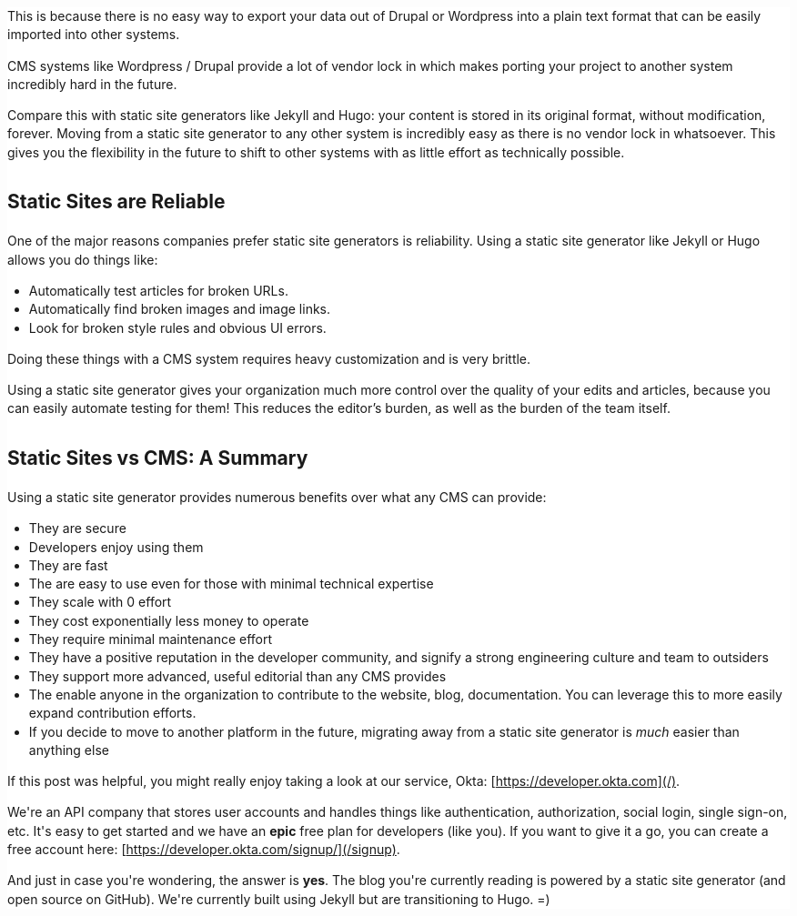 This is because there is no easy way to export your data out of Drupal or Wordpress into a plain text format that can be easily imported into other systems.

CMS systems like Wordpress / Drupal provide a lot of vendor lock in which makes porting your project to another system incredibly hard in the future.

Compare this with static site generators like Jekyll and Hugo: your content is stored in its original format, without modification, forever. Moving from a static site generator to any other system is incredibly easy as there is no vendor lock in whatsoever. This gives you the flexibility in the future to shift to other systems with as little effort as technically possible.

## Static Sites are Reliable

One of the major reasons companies prefer static site generators is reliability. Using a static site generator like Jekyll or Hugo allows you do things like:

- Automatically test articles for broken URLs.
- Automatically find broken images and image links.
- Look for broken style rules and obvious UI errors.

Doing these things with a CMS system requires heavy customization and is very brittle.

Using a static site generator gives your organization much more control over the quality of your edits and articles, because you can easily automate testing for them! This reduces the editor’s burden, as well as the burden of the team itself.

## Static Sites vs CMS: A Summary

Using a static site generator provides numerous benefits over what any CMS can provide:

- They are secure
- Developers enjoy using them
- They are fast
- The are easy to use even for those with minimal technical expertise
- They scale with 0 effort
- They cost exponentially less money to operate
- They require minimal maintenance effort
- They have a positive reputation in the developer community, and signify a strong engineering culture and team to outsiders
- They support more advanced, useful editorial than any CMS provides
- The enable anyone in the organization to contribute to the website, blog, documentation. You can leverage this to more easily expand contribution efforts.
- If you decide to move to another platform in the future, migrating away from a static site generator is *much* easier than anything else

If this post was helpful, you might really enjoy taking a look at our service, Okta: [https://developer.okta.com](/).

We're an API company that stores user accounts and handles things like authentication, authorization, social login, single sign-on, etc. It's easy to get started and we have an **epic** free plan for developers (like you). If you want to give it a go, you can create a free account here: [https://developer.okta.com/signup/](/signup).

And just in case you're wondering, the answer is **yes**. The blog you're currently reading is powered by a static site generator (and open source on GitHub). We're currently built using Jekyll but are transitioning to Hugo. =)
